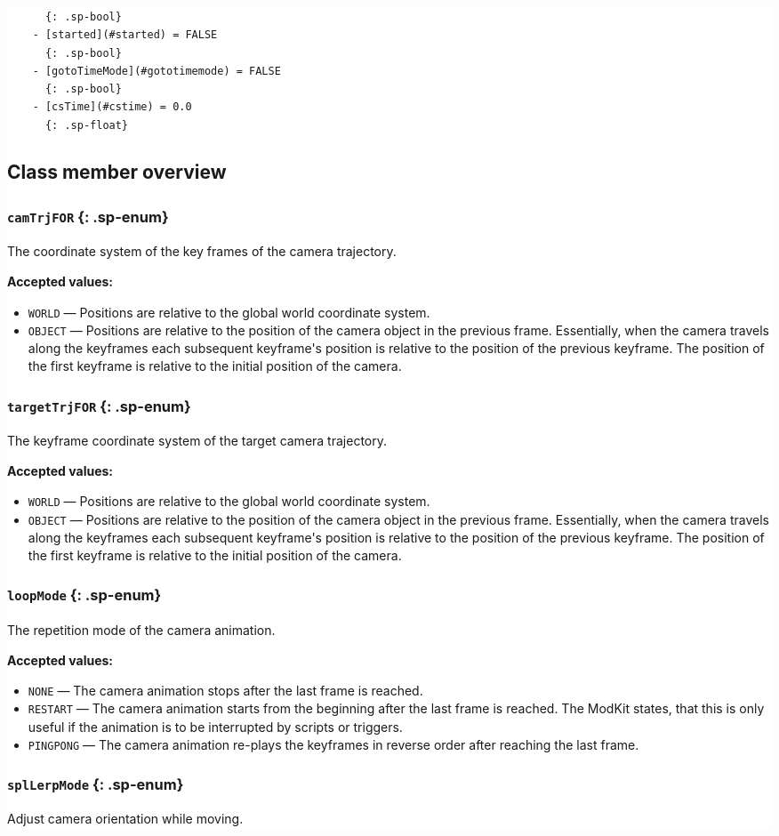           {: .sp-bool}
        - [started](#started) = FALSE
          {: .sp-bool}
        - [gotoTimeMode](#gototimemode) = FALSE
          {: .sp-bool}
        - [csTime](#cstime) = 0.0
          {: .sp-float}

## Class member overview

### `camTrjFOR` {: .sp-enum}

The coordinate system of the key frames of the camera trajectory.

**Accepted values:**

* `WORLD` — Positions are relative to the global world coordinate system.
* `OBJECT` — Positions are relative to the position of the camera object in the previous frame. Essentially, when
  the camera travels along the keyframes each subsequent keyframe's position is relative to the position of the
  previous keyframe. The position of the first keyframe is relative to the initial position of the camera.

### `targetTrjFOR` {: .sp-enum}

The keyframe coordinate system of the target camera trajectory.

**Accepted values:**

* `WORLD` — Positions are relative to the global world coordinate system.
* `OBJECT` — Positions are relative to the position of the camera object in the previous frame. Essentially, when
  the camera travels along the keyframes each subsequent keyframe's position is relative to the position of the
  previous keyframe. The position of the first keyframe is relative to the initial position of the camera.

### `loopMode` {: .sp-enum}

The repetition mode of the camera animation.

**Accepted values:**

* `NONE` — The camera animation stops after the last frame is reached.
* `RESTART` — The camera animation starts from the beginning after the last frame is reached. The ModKit states,
  that this is only useful if the animation is to be interrupted by scripts or triggers.
* `PINGPONG` — The camera animation re-plays the keyframes in reverse order after reaching the last frame.

### `splLerpMode` {: .sp-enum}

Adjust camera orientation while moving.

